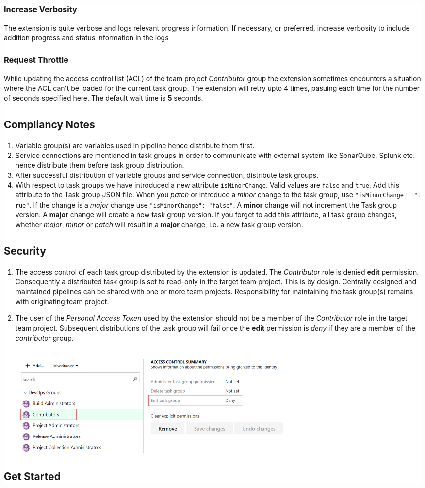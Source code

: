 ### Increase Verbosity

The extension is quite verbose and logs relevant progress information. If necessary, or preferred, increase verbosity to include addition progress and status information in the logs

### Request Throttle

While updating the access control list (ACL) of the team project *Contributor* group the extension sometimes encounters a situation where the ACL can't be loaded for the current task group. The extension will retry upto 4 times, pasuing each time for the number of seconds specified here. The default wait time is **5** seconds.

## Compliancy Notes

1. Variable group(s) are variables used in pipeline hence distribute them first.
2. Service connections are mentioned in task groups in order to communicate with external system like SonarQube, Splunk etc. hence distribute them before task group distribution.
3. After successful distribution of variable groups and service connection, distribute task groups. 
4. With respect to task groups we have introduced a new attribute `isMinorChange`. Valid values are `false` and `true`. Add this attribute to the Task group JSON file. When you _patch_ or introduce a _minor_ change to the task group, use `"isMinorChange": "true"`. If the change is a _major_ change use `"isMinorChange": "false"`. A **minor** change will not increment the Task group version. A **major** change will create a new task group version. If you forget to add this attribute, all task group changes, whether _major_, _minor_ or _patch_ will result in a **major** change, i.e. a new task group version.

## Security

1. The access control of each task group distributed by the extension is updated. The *Contributor* role is denied **edit** permission. Consequently a distributed task group is set to read-only in the target team project. This is by design. Centrally designed and maintained pipelines can be shared with one or more team projects. Responsibility for maintaining the task group(s) remains with originating team project.
2. The user of the *Personal Access Token* used by the extension should not be a member of the *Contributor* role in the target team project. Subsequent distributions of the task group will fail once the **edit** permission is *deny* if they are a member of the *contributor* group.

   ![Specific files](content/Screenshot-5.png)

## Get Started
